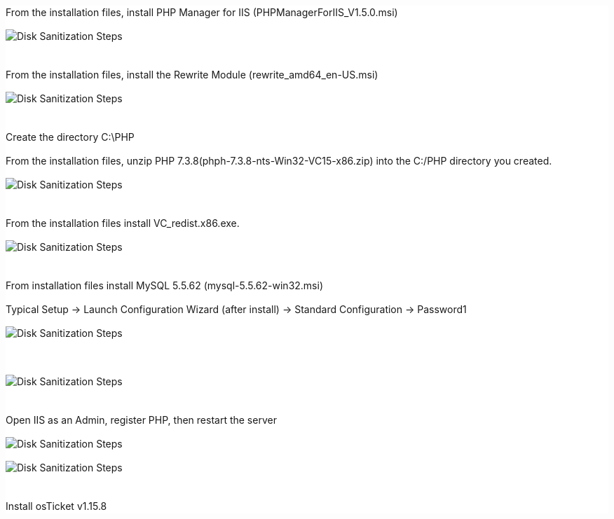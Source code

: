 From the installation files, install PHP Manager for IIS (PHPManagerForIIS_V1.5.0.msi)

<p>
<img src="https://i.imgur.com/NHm3jYC.png" height="80%" width="80%" alt="Disk Sanitization Steps"/>
</p>
<br />
From the installation files, install the Rewrite Module (rewrite_amd64_en-US.msi)

<p>
<img src="https://i.imgur.com/ONqi3c8.png" height="80%" width="80%" alt="Disk Sanitization Steps"/>
<p></p>
<br />
Create the directory C:\PHP

From the installation files, unzip PHP 7.3.8(phph-7.3.8-nts-Win32-VC15-x86.zip) into the C:/PHP directory you created.

<p>
<img src="https://i.imgur.com/q5e5xS1.png" height="80%" width="80%" alt="Disk Sanitization Steps"/>
</p>
<p></p>
<br />
From the installation files install VC_redist.x86.exe.

<p>
<img src="https://i.imgur.com/0HP8dI0.png" height="80%" width="80%" alt="Disk Sanitization Steps"/>
</p>
<p></p>
<br />
From installation files install MySQL 5.5.62 (mysql-5.5.62-win32.msi)

Typical Setup ->
Launch Configuration Wizard (after install) ->
Standard Configuration ->
Password1

<p>
<img src="https://i.imgur.com/dphcuFU.png" height="80%" width="80%" alt="Disk Sanitization Steps"/>
</p>
<p></p>
<br />

<p>
<img src="https://i.imgur.com/J7DbWem.png" height="80%" width="80%" alt="Disk Sanitization Steps"/>
</p>
<p></p>
<br />
 Open IIS as an Admin, register PHP, then restart the server

<p>
<img src="https://i.imgur.com/fNTPqs0.png" height="80%" width="80%" alt="Disk Sanitization Steps"/>
</p>
<p></p>
<p>
<img src="https://i.imgur.com/GyjOR7a.png" height="80%" width="80%" alt="Disk Sanitization Steps"/>
</p>
<p></p>
<br />
Install osTicket v1.15.8
